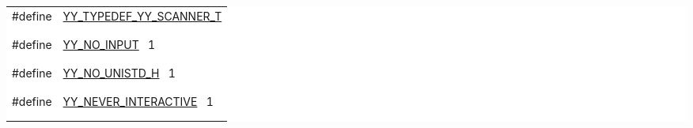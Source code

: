 <table class="doxyMembersIndex">

<tr class="doxyMemberIndexItem">
<td class="doxyMemberIndexItemType" align="left" valign="top">#define</td>
<td class="doxyMemberIndexItemName" align="left" valign="top"><a href="#a5d5508008cac8fb66fca3baa4e9b6584">YY_TYPEDEF_YY_SCANNER_T</a></td>
</tr>
<tr class="doxyMemberIndexDescription">
<td class="doxyMemberIndexDescriptionLeft"></td>
<td class="doxyMemberIndexDescriptionRight">
</td>
</tr>
<tr class="doxyMemberIndexSeparator">
<td class="doxyMemberIndexSeparator" colspan="2"></td>
</tr>

<tr class="doxyMemberIndexItem">
<td class="doxyMemberIndexItemType" align="left" valign="top">#define</td>
<td class="doxyMemberIndexItemName" align="left" valign="top"><a href="#a85523a0c7d95c059d251b4e9829947aa">YY_NO_INPUT</a>&nbsp;&nbsp;&nbsp;1</td>
</tr>
<tr class="doxyMemberIndexDescription">
<td class="doxyMemberIndexDescriptionLeft"></td>
<td class="doxyMemberIndexDescriptionRight">
</td>
</tr>
<tr class="doxyMemberIndexSeparator">
<td class="doxyMemberIndexSeparator" colspan="2"></td>
</tr>

<tr class="doxyMemberIndexItem">
<td class="doxyMemberIndexItemType" align="left" valign="top">#define</td>
<td class="doxyMemberIndexItemName" align="left" valign="top"><a href="#ae78ac56cd1f29572e967ed7636952d15">YY_NO_UNISTD_H</a>&nbsp;&nbsp;&nbsp;1</td>
</tr>
<tr class="doxyMemberIndexDescription">
<td class="doxyMemberIndexDescriptionLeft"></td>
<td class="doxyMemberIndexDescriptionRight">
</td>
</tr>
<tr class="doxyMemberIndexSeparator">
<td class="doxyMemberIndexSeparator" colspan="2"></td>
</tr>

<tr class="doxyMemberIndexItem">
<td class="doxyMemberIndexItemType" align="left" valign="top">#define</td>
<td class="doxyMemberIndexItemName" align="left" valign="top"><a href="#a15b85de192a189d5a31cdd518e001e6e">YY_NEVER_INTERACTIVE</a>&nbsp;&nbsp;&nbsp;1</td>
</tr>
<tr class="doxyMemberIndexDescription">
<td class="doxyMemberIndexDescriptionLeft"></td>
<td class="doxyMemberIndexDescriptionRight">
</td>
</tr>
<tr class="doxyMemberIndexSeparator">
<td class="doxyMemberIndexSeparator" colspan="2"></td>
</tr>
